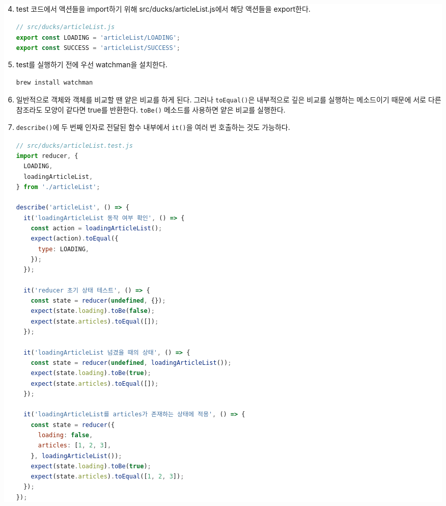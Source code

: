
4. test 코드에서 액션들을 import하기 위해 src/ducks/articleList.js에서 해당 액션들을 export한다.

   ```javascript
   // src/ducks/articleList.js
   export const LOADING = 'articleList/LOADING';
   export const SUCCESS = 'articleList/SUCCESS';
   ```

5. test를 실행하기 전에 우선 watchman을 설치한다.

   ```bash
   brew install watchman
   ```

6. 일반적으로 객체와 객체를 비교할 땐 얕은 비교를 하게 된다. 그러나 `toEqual()`은 내부적으로 깊은 비교를 실행하는 메소드이기 때문에 서로 다른 참조라도 모양이 같다면 true를 반환한다. `toBe()` 메소드를 사용하면 얕은 비교를 실행한다. 

7. `describe()`에 두 번째 인자로 전달된 함수 내부에서 `it()`을 여러 번 호출하는 것도 가능하다.

   ```javascript
   // src/ducks/articleList.test.js
   import reducer, {
     LOADING,
     loadingArticleList,
   } from './articleList';

   describe('articleList', () => {
     it('loadingArticleList 동작 여부 확인', () => {
       const action = loadingArticleList();
       expect(action).toEqual({
         type: LOADING,
       });
     });

     it('reducer 초기 상태 테스트', () => {
       const state = reducer(undefined, {});
       expect(state.loading).toBe(false);
       expect(state.articles).toEqual([]);
     });

     it('loadingArticleList 넘겼을 때의 상태', () => {
       const state = reducer(undefined, loadingArticleList());
       expect(state.loading).toBe(true);
       expect(state.articles).toEqual([]);
     });

     it('loadingArticleList를 articles가 존재하는 상태에 적용', () => {
       const state = reducer({
         loading: false,
         articles: [1, 2, 3],
       }, loadingArticleList());
       expect(state.loading).toBe(true);
       expect(state.articles).toEqual([1, 2, 3]);
     });
   });
   ```
